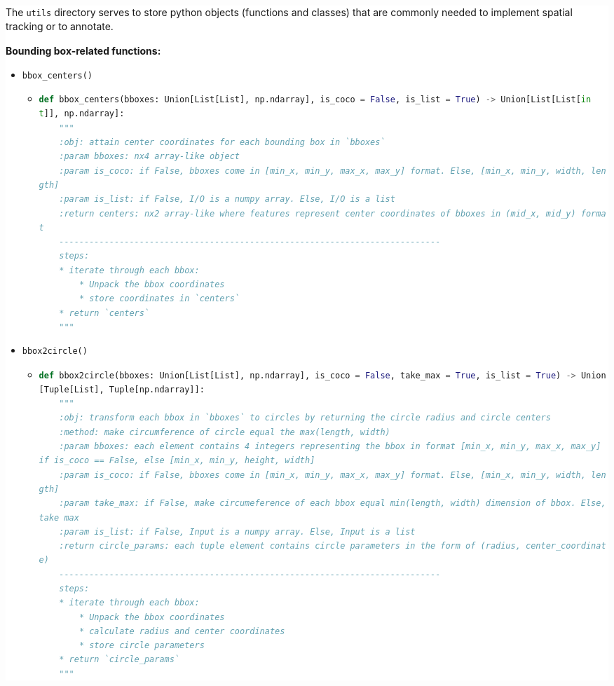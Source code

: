 The `utils` directory serves to store python objects (functions and classes) that are commonly needed to implement spatial tracking or to annotate. 





**Bounding box-related functions:**

* `bbox_centers()`

  * ```python
    def bbox_centers(bboxes: Union[List[List], np.ndarray], is_coco = False, is_list = True) -> Union[List[List[int]], np.ndarray]:
        """
        :obj: attain center coordinates for each bounding box in `bboxes`
        :param bboxes: nx4 array-like object  
        :param is_coco: if False, bboxes come in [min_x, min_y, max_x, max_y] format. Else, [min_x, min_y, width, length]
        :param is_list: if False, I/O is a numpy array. Else, I/O is a list
        :return centers: nx2 array-like where features represent center coordinates of bboxes in (mid_x, mid_y) format
        ----------------------------------------------------------------------------
        steps:
        * iterate through each bbox:
            * Unpack the bbox coordinates
            * store coordinates in `centers`
        * return `centers`
        """
    ```

* `bbox2circle()`

  * ```python
    def bbox2circle(bboxes: Union[List[List], np.ndarray], is_coco = False, take_max = True, is_list = True) -> Union[Tuple[List], Tuple[np.ndarray]]:
        """
    	:obj: transform each bbox in `bboxes` to circles by returning the circle radius and circle centers
        :method: make circumference of circle equal the max(length, width)
        :param bboxes: each element contains 4 integers representing the bbox in format [min_x, min_y, max_x, max_y] if is_coco == False, else [min_x, min_y, height, width]
        :param is_coco: if False, bboxes come in [min_x, min_y, max_x, max_y] format. Else, [min_x, min_y, width, length]
        :param take_max: if False, make circumeference of each bbox equal min(length, width) dimension of bbox. Else, take max
        :param is_list: if False, Input is a numpy array. Else, Input is a list
        :return circle_params: each tuple element contains circle parameters in the form of (radius, center_coordinate)
        ----------------------------------------------------------------------------
        steps:
        * iterate through each bbox:
            * Unpack the bbox coordinates
            * calculate radius and center coordinates
            * store circle parameters
        * return `circle_params`
        """
    ```
